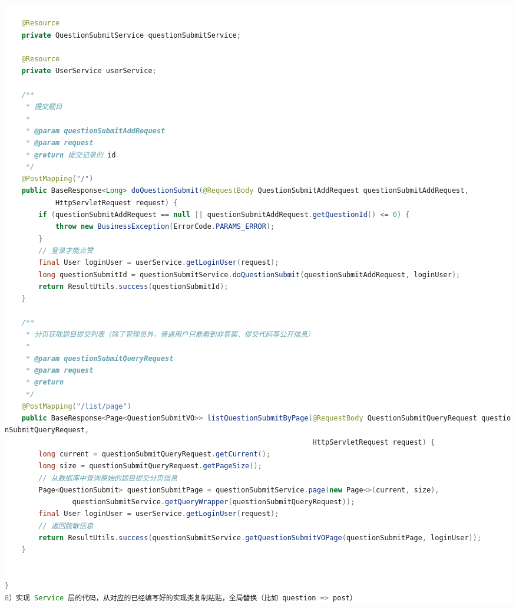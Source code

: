 ```java

    @Resource
    private QuestionSubmitService questionSubmitService;

    @Resource
    private UserService userService;

    /**
     * 提交题目
     *
     * @param questionSubmitAddRequest
     * @param request
     * @return 提交记录的 id
     */
    @PostMapping("/")
    public BaseResponse<Long> doQuestionSubmit(@RequestBody QuestionSubmitAddRequest questionSubmitAddRequest,
            HttpServletRequest request) {
        if (questionSubmitAddRequest == null || questionSubmitAddRequest.getQuestionId() <= 0) {
            throw new BusinessException(ErrorCode.PARAMS_ERROR);
        }
        // 登录才能点赞
        final User loginUser = userService.getLoginUser(request);
        long questionSubmitId = questionSubmitService.doQuestionSubmit(questionSubmitAddRequest, loginUser);
        return ResultUtils.success(questionSubmitId);
    }

    /**
     * 分页获取题目提交列表（除了管理员外，普通用户只能看到非答案、提交代码等公开信息）
     *
     * @param questionSubmitQueryRequest
     * @param request
     * @return
     */
    @PostMapping("/list/page")
    public BaseResponse<Page<QuestionSubmitVO>> listQuestionSubmitByPage(@RequestBody QuestionSubmitQueryRequest questionSubmitQueryRequest,
                                                                         HttpServletRequest request) {
        long current = questionSubmitQueryRequest.getCurrent();
        long size = questionSubmitQueryRequest.getPageSize();
        // 从数据库中查询原始的题目提交分页信息
        Page<QuestionSubmit> questionSubmitPage = questionSubmitService.page(new Page<>(current, size),
                questionSubmitService.getQueryWrapper(questionSubmitQueryRequest));
        final User loginUser = userService.getLoginUser(request);
        // 返回脱敏信息
        return ResultUtils.success(questionSubmitService.getQuestionSubmitVOPage(questionSubmitPage, loginUser));
    }


}
8）实现 Service 层的代码，从对应的已经编写好的实现类复制粘贴，全局替换（比如 question => post）
```
